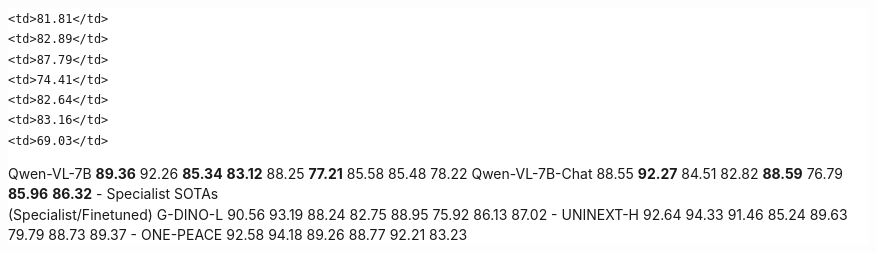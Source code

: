     <td>81.81</td>
    <td>82.89</td>
    <td>87.79</td>
    <td>74.41</td>
    <td>82.64</td>
    <td>83.16</td>
    <td>69.03</td>
  </tr>
  <tr>
    <td>Qwen-VL-7B</td>
    <td><b>89.36</b></td>
    <td>92.26</td>
    <td><b>85.34</b></td>
    <td><b>83.12</b></td>
    <td>88.25</td>
    <td><b>77.21</b></td>
    <td>85.58</td>
    <td>85.48</td>
    <td>78.22</td>
  </tr>
  <tr>
    <td>Qwen-VL-7B-Chat</td>
    <td>88.55</td>
    <td><b>92.27</b></td>
    <td>84.51</td>
    <td>82.82</td>
    <td><b>88.59</b></td>
    <td>76.79</td>
    <td><b>85.96</b></td>
    <td><b>86.32</b></td>
    <td>-</td>
  <tr>
    <td rowspan="3">Specialist SOTAs<br>(Specialist/Finetuned)</td>
    <td>G-DINO-L</td>
    <td>90.56</td>
    <td>93.19</td>
    <td>88.24</td>
    <td>82.75</td>
    <td>88.95</td>
    <td>75.92</td>
    <td>86.13</td>
    <td>87.02</td>
    <td>-</td>
  </tr>
  <tr>
    <td>UNINEXT-H</td>
    <td>92.64 </td>
    <td>94.33</td>
    <td>91.46</td>
    <td>85.24</td>
    <td>89.63</td>
    <td>79.79</td>
    <td>88.73</td>
    <td>89.37</td>
    <td>-</td>
  </tr>
  <tr>
    <td>ONE-PEACE</td>
    <td>92.58 </td>
    <td>94.18</td>
    <td>89.26</td>
    <td>88.77</td>
    <td>92.21</td>
    <td>83.23</td>